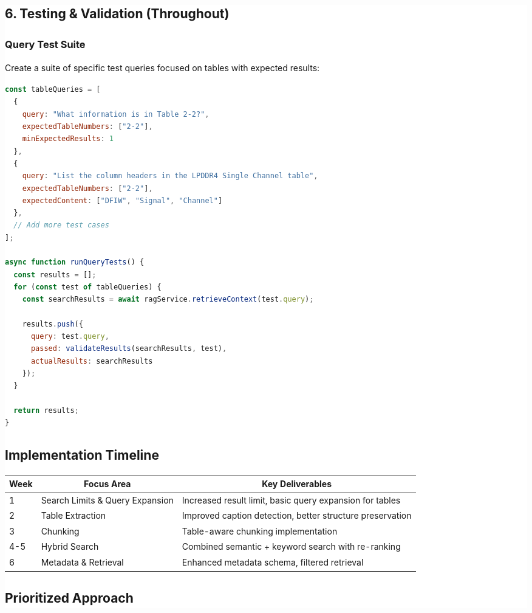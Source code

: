 ## 6. Testing & Validation (Throughout)

### Query Test Suite
Create a suite of specific test queries focused on tables with expected results:

```javascript
const tableQueries = [
  {
    query: "What information is in Table 2-2?",
    expectedTableNumbers: ["2-2"],
    minExpectedResults: 1
  },
  {
    query: "List the column headers in the LPDDR4 Single Channel table",
    expectedTableNumbers: ["2-2"],
    expectedContent: ["DFIW", "Signal", "Channel"]
  },
  // Add more test cases
];

async function runQueryTests() {
  const results = [];
  for (const test of tableQueries) {
    const searchResults = await ragService.retrieveContext(test.query);
    
    results.push({
      query: test.query,
      passed: validateResults(searchResults, test),
      actualResults: searchResults
    });
  }
  
  return results;
}
```

## Implementation Timeline

| Week | Focus Area | Key Deliverables |
|------|------------|------------------|
| 1    | Search Limits & Query Expansion | Increased result limit, basic query expansion for tables |
| 2    | Table Extraction | Improved caption detection, better structure preservation |
| 3    | Chunking | Table-aware chunking implementation |
| 4-5  | Hybrid Search | Combined semantic + keyword search with re-ranking |
| 6    | Metadata & Retrieval | Enhanced metadata schema, filtered retrieval |

## Prioritized Approach
